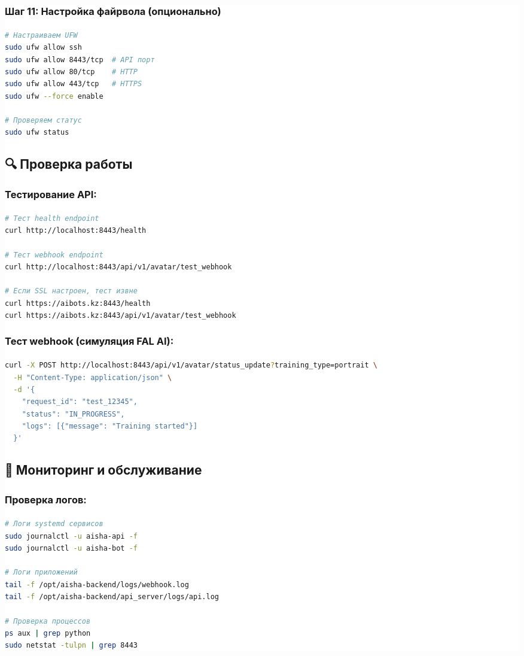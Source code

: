 ### Шаг 11: Настройка файрвола (опционально)

```bash
# Настраиваем UFW
sudo ufw allow ssh
sudo ufw allow 8443/tcp  # API порт
sudo ufw allow 80/tcp    # HTTP
sudo ufw allow 443/tcp   # HTTPS
sudo ufw --force enable

# Проверяем статус
sudo ufw status
```

## 🔍 Проверка работы

### Тестирование API:

```bash
# Тест health endpoint
curl http://localhost:8443/health

# Тест webhook endpoint
curl http://localhost:8443/api/v1/avatar/test_webhook

# Если SSL настроен, тест извне
curl https://aibots.kz:8443/health
curl https://aibots.kz:8443/api/v1/avatar/test_webhook
```

### Тест webhook (симуляция FAL AI):

```bash
curl -X POST http://localhost:8443/api/v1/avatar/status_update?training_type=portrait \
  -H "Content-Type: application/json" \
  -d '{
    "request_id": "test_12345",
    "status": "IN_PROGRESS",
    "logs": [{"message": "Training started"}]
  }'
```

## 🔧 Мониторинг и обслуживание

### Проверка логов:

```bash
# Логи systemd сервисов
sudo journalctl -u aisha-api -f
sudo journalctl -u aisha-bot -f

# Логи приложений
tail -f /opt/aisha-backend/logs/webhook.log
tail -f /opt/aisha-backend/api_server/logs/api.log

# Проверка процессов
ps aux | grep python
sudo netstat -tulpn | grep 8443
```
